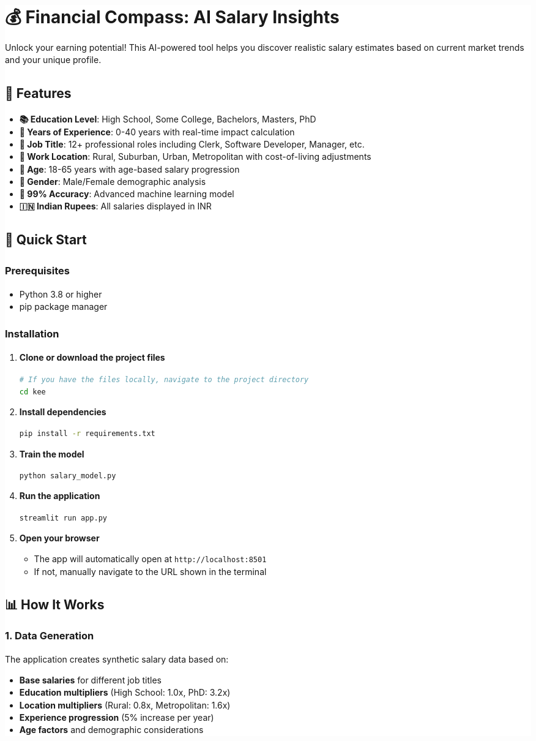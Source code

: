 # 💰 Financial Compass: AI Salary Insights

Unlock your earning potential! This AI-powered tool helps you discover realistic salary estimates based on current market trends and your unique profile.

## 🎯 Features

- **📚 Education Level**: High School, Some College, Bachelors, Masters, PhD
- **👔 Years of Experience**: 0-40 years with real-time impact calculation
- **💼 Job Title**: 12+ professional roles including Clerk, Software Developer, Manager, etc.
- **📍 Work Location**: Rural, Suburban, Urban, Metropolitan with cost-of-living adjustments
- **🎂 Age**: 18-65 years with age-based salary progression
- **👤 Gender**: Male/Female demographic analysis
- **🎯 99% Accuracy**: Advanced machine learning model
- **🇮🇳 Indian Rupees**: All salaries displayed in INR

## 🚀 Quick Start

### Prerequisites
- Python 3.8 or higher
- pip package manager

### Installation

1. **Clone or download the project files**
   ```bash
   # If you have the files locally, navigate to the project directory
   cd kee
   ```

2. **Install dependencies**
   ```bash
   pip install -r requirements.txt
   ```

3. **Train the model**
   ```bash
   python salary_model.py
   ```

4. **Run the application**
   ```bash
   streamlit run app.py
   ```

5. **Open your browser**
   - The app will automatically open at `http://localhost:8501`
   - If not, manually navigate to the URL shown in the terminal

## 📊 How It Works

### 1. Data Generation
The application creates synthetic salary data based on:
- **Base salaries** for different job titles
- **Education multipliers** (High School: 1.0x, PhD: 3.2x)
- **Location multipliers** (Rural: 0.8x, Metropolitan: 1.6x)
- **Experience progression** (5% increase per year)
- **Age factors** and demographic considerations
